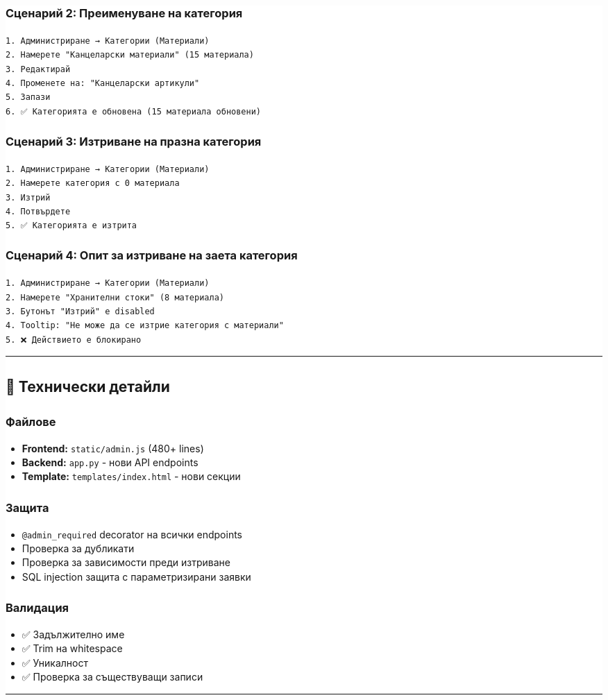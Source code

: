 ### Сценарий 2: Преименуване на категория
```
1. Администриране → Категории (Материали)
2. Намерете "Канцеларски материали" (15 материала)
3. Редактирай
4. Променете на: "Канцеларски артикули"
5. Запази
6. ✅ Категорията е обновена (15 материала обновени)
```

### Сценарий 3: Изтриване на празна категория
```
1. Администриране → Категории (Материали)
2. Намерете категория с 0 материала
3. Изтрий
4. Потвърдете
5. ✅ Категорията е изтрита
```

### Сценарий 4: Опит за изтриване на заета категория
```
1. Администриране → Категории (Материали)
2. Намерете "Хранителни стоки" (8 материала)
3. Бутонът "Изтрий" е disabled
4. Tooltip: "Не може да се изтрие категория с материали"
5. ❌ Действието е блокирано
```

---

## 🔧 Технически детайли

### Файлове
- **Frontend:** `static/admin.js` (480+ lines)
- **Backend:** `app.py` - нови API endpoints
- **Template:** `templates/index.html` - нови секции

### Защита
- `@admin_required` decorator на всички endpoints
- Проверка за дубликати
- Проверка за зависимости преди изтриване
- SQL injection защита с параметризирани заявки

### Валидация
- ✅ Задължително име
- ✅ Trim на whitespace
- ✅ Уникалност
- ✅ Проверка за съществуващи записи

---
